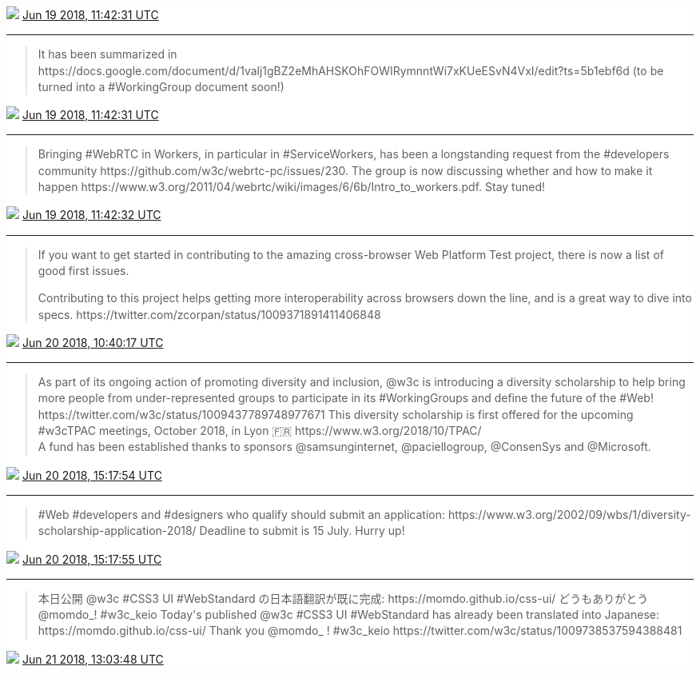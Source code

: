 <img src="../media/tweet.ico" width="12" /> [Jun 19 2018, 11:42:31 UTC](https://twitter.com/w3cdevs/status/1009038716835368961)

----

> It has been summarized in https://docs\.google\.com/document/d/1valj1gBZ2eMhAHSKOhFOWIRymnntWi7xKUeESvN4VxI/edit?ts\=5b1ebf6d \(to be turned into a \#WorkingGroup document soon\!\)

<img src="../media/tweet.ico" width="12" /> [Jun 19 2018, 11:42:31 UTC](https://twitter.com/w3cdevs/status/1009038715438686209)

----

> Bringing \#WebRTC in Workers, in particular in \#ServiceWorkers, has been a longstanding request from the \#developers community https://github\.com/w3c/webrtc\-pc/issues/230\. The group is now discussing whether and how to make it happen https://www\.w3\.org/2011/04/webrtc/wiki/images/6/6b/Intro\_to\_workers\.pdf\. Stay tuned\!

<img src="../media/tweet.ico" width="12" /> [Jun 19 2018, 11:42:32 UTC](https://twitter.com/w3cdevs/status/1009038718806691843)

----

> If you want to get started in contributing to the amazing cross\-browser Web Platform Test project, there is now a list of good first issues\.  
>   
> Contributing to this project helps getting more interoperability across browsers down the line, and is a great way to dive into specs\. https://twitter\.com/zcorpan/status/1009371891411406848

<img src="../media/tweet.ico" width="12" /> [Jun 20 2018, 10:40:17 UTC](https://twitter.com/w3cdevs/status/1009385440439422976)

----

> As part of its ongoing action of promoting diversity and inclusion, @w3c is introducing a diversity scholarship to help bring more people from under\-represented groups to participate in its \#WorkingGroups and define the future of the \#Web\! https://twitter\.com/w3c/status/1009437789748977671
> This diversity scholarship is first offered for the upcoming \#w3cTPAC meetings, October 2018, in Lyon 🇫🇷  https://www\.w3\.org/2018/10/TPAC/   
> A fund has been established thanks to sponsors @samsunginternet, @paciellogroup, @ConsenSys and @Microsoft\.

<img src="../media/tweet.ico" width="12" /> [Jun 20 2018, 15:17:54 UTC](https://twitter.com/w3cdevs/status/1009455307012083712)

----

> \#Web \#developers and \#designers who qualify should submit an application: https://www\.w3\.org/2002/09/wbs/1/diversity\-scholarship\-application\-2018/ Deadline to submit is 15 July\. Hurry up\!

<img src="../media/tweet.ico" width="12" /> [Jun 20 2018, 15:17:55 UTC](https://twitter.com/w3cdevs/status/1009455310258491392)

----

> 本日公開 @w3c \#CSS3 UI \#WebStandard の日本語翻訳が既に完成: https://momdo\.github\.io/css\-ui/ どうもありがとう @momdo\_\! \#w3c\_keio
> Today's published @w3c \#CSS3 UI \#WebStandard has already been translated into Japanese: https://momdo\.github\.io/css\-ui/ Thank you @momdo\_ \! \#w3c\_keio https://twitter\.com/w3c/status/1009738537594388481

<img src="../media/tweet.ico" width="12" /> [Jun 21 2018, 13:03:48 UTC](https://twitter.com/w3cdevs/status/1009783947692212226)